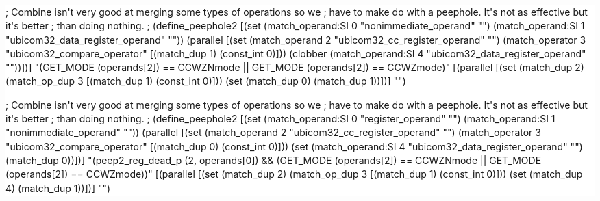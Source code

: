 
; Combine isn't very good at merging some types of operations so we
; have to make do with a peephole.  It's not as effective but it's better
; than doing nothing.
;
(define_peephole2
  [(set (match_operand:SI 0 "nonimmediate_operand" "")
	(match_operand:SI 1 "ubicom32_data_register_operand" ""))
   (parallel
     [(set (match_operand 2 "ubicom32_cc_register_operand" "")
	   (match_operator 3 "ubicom32_compare_operator"
	     [(match_dup 1)
	      (const_int 0)]))
      (clobber (match_operand:SI 4 "ubicom32_data_register_operand" ""))])]
  "(GET_MODE (operands[2]) == CCWZNmode
    || GET_MODE (operands[2]) == CCWZmode)"
  [(parallel
     [(set (match_dup 2)
	   (match_op_dup 3
	     [(match_dup 1)
	      (const_int 0)]))
      (set (match_dup 0)
	   (match_dup 1))])]
   "")

; Combine isn't very good at merging some types of operations so we
; have to make do with a peephole.  It's not as effective but it's better
; than doing nothing.
;
(define_peephole2
  [(set (match_operand:SI 0 "register_operand" "")
	(match_operand:SI 1 "nonimmediate_operand" ""))
   (parallel
     [(set (match_operand 2 "ubicom32_cc_register_operand" "")
	   (match_operator 3 "ubicom32_compare_operator"
	     [(match_dup 0)
	      (const_int 0)]))
      (set (match_operand:SI 4 "ubicom32_data_register_operand" "")
	   (match_dup 0))])]
  "(peep2_reg_dead_p (2, operands[0])
    && (GET_MODE (operands[2]) == CCWZNmode
	|| GET_MODE (operands[2]) == CCWZmode))"
  [(parallel
     [(set (match_dup 2)
	   (match_op_dup 3
	     [(match_dup 1)
	      (const_int 0)]))
      (set (match_dup 4)
	   (match_dup 1))])]
   "")

